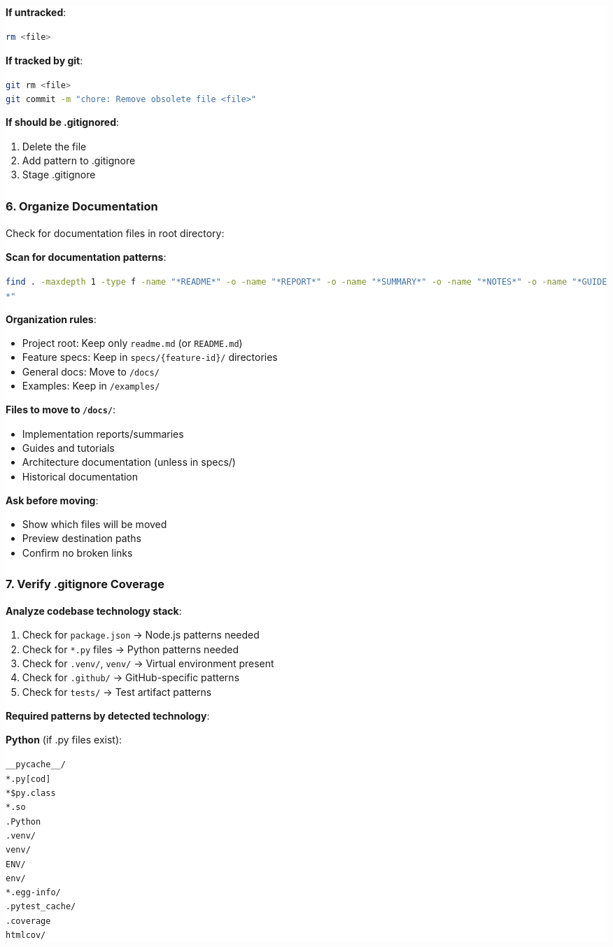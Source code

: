 **If untracked**:
```bash
rm <file>
```

**If tracked by git**:
```bash
git rm <file>
git commit -m "chore: Remove obsolete file <file>"
```

**If should be .gitignored**:
1. Delete the file
2. Add pattern to .gitignore
3. Stage .gitignore

### 6. Organize Documentation

Check for documentation files in root directory:

**Scan for documentation patterns**:
```bash
find . -maxdepth 1 -type f -name "*README*" -o -name "*REPORT*" -o -name "*SUMMARY*" -o -name "*NOTES*" -o -name "*GUIDE*"
```

**Organization rules**:
- Project root: Keep only `readme.md` (or `README.md`)
- Feature specs: Keep in `specs/{feature-id}/` directories
- General docs: Move to `/docs/`
- Examples: Keep in `/examples/`

**Files to move to `/docs/`**:
- Implementation reports/summaries
- Guides and tutorials
- Architecture documentation (unless in specs/)
- Historical documentation

**Ask before moving**:
- Show which files will be moved
- Preview destination paths
- Confirm no broken links

### 7. Verify .gitignore Coverage

**Analyze codebase technology stack**:
1. Check for `package.json` → Node.js patterns needed
2. Check for `*.py` files → Python patterns needed
3. Check for `.venv/`, `venv/` → Virtual environment present
4. Check for `.github/` → GitHub-specific patterns
5. Check for `tests/` → Test artifact patterns

**Required patterns by detected technology**:

**Python** (if .py files exist):
```
__pycache__/
*.py[cod]
*$py.class
*.so
.Python
.venv/
venv/
ENV/
env/
*.egg-info/
.pytest_cache/
.coverage
htmlcov/
```